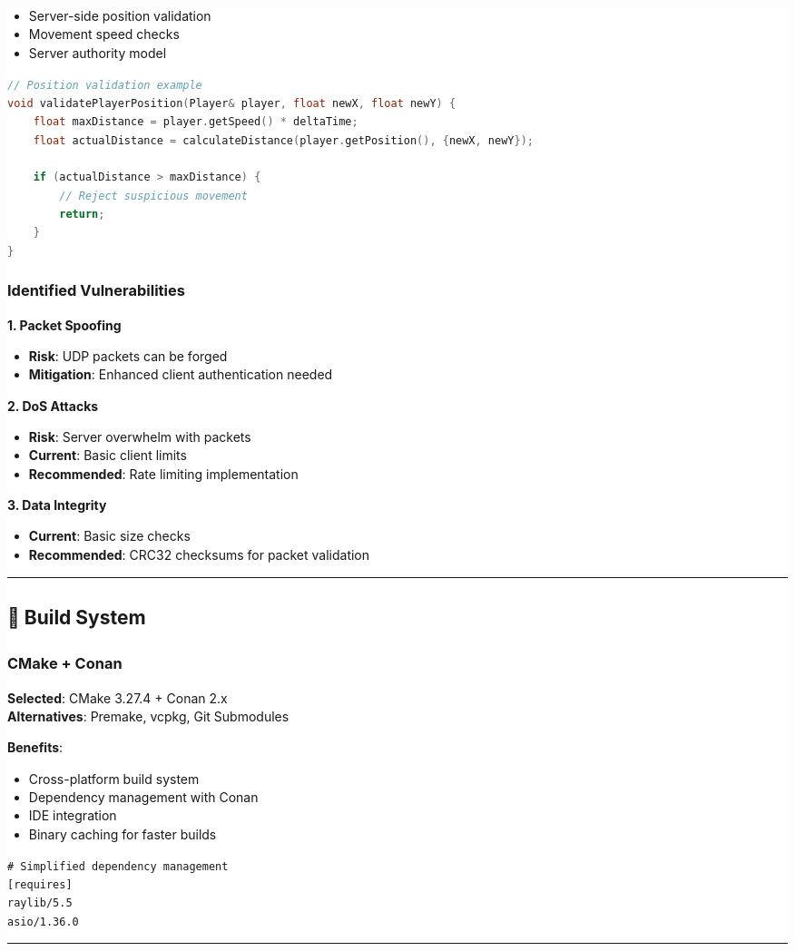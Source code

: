 - Server-side position validation
- Movement speed checks
- Server authority model

```cpp
// Position validation example
void validatePlayerPosition(Player& player, float newX, float newY) {
    float maxDistance = player.getSpeed() * deltaTime;
    float actualDistance = calculateDistance(player.getPosition(), {newX, newY});

    if (actualDistance > maxDistance) {
        // Reject suspicious movement
        return;
    }
}
```

### Identified Vulnerabilities

**1. Packet Spoofing**

- **Risk**: UDP packets can be forged
- **Mitigation**: Enhanced client authentication needed

**2. DoS Attacks**

- **Risk**: Server overwhelm with packets
- **Current**: Basic client limits
- **Recommended**: Rate limiting implementation

**3. Data Integrity**

- **Current**: Basic size checks
- **Recommended**: CRC32 checksums for packet validation

---

## 🚀 Build System

### CMake + Conan

**Selected**: CMake 3.27.4 + Conan 2.x  
**Alternatives**: Premake, vcpkg, Git Submodules

**Benefits**:

- Cross-platform build system
- Dependency management with Conan
- IDE integration
- Binary caching for faster builds

```txt
# Simplified dependency management
[requires]
raylib/5.5
asio/1.36.0
```

---